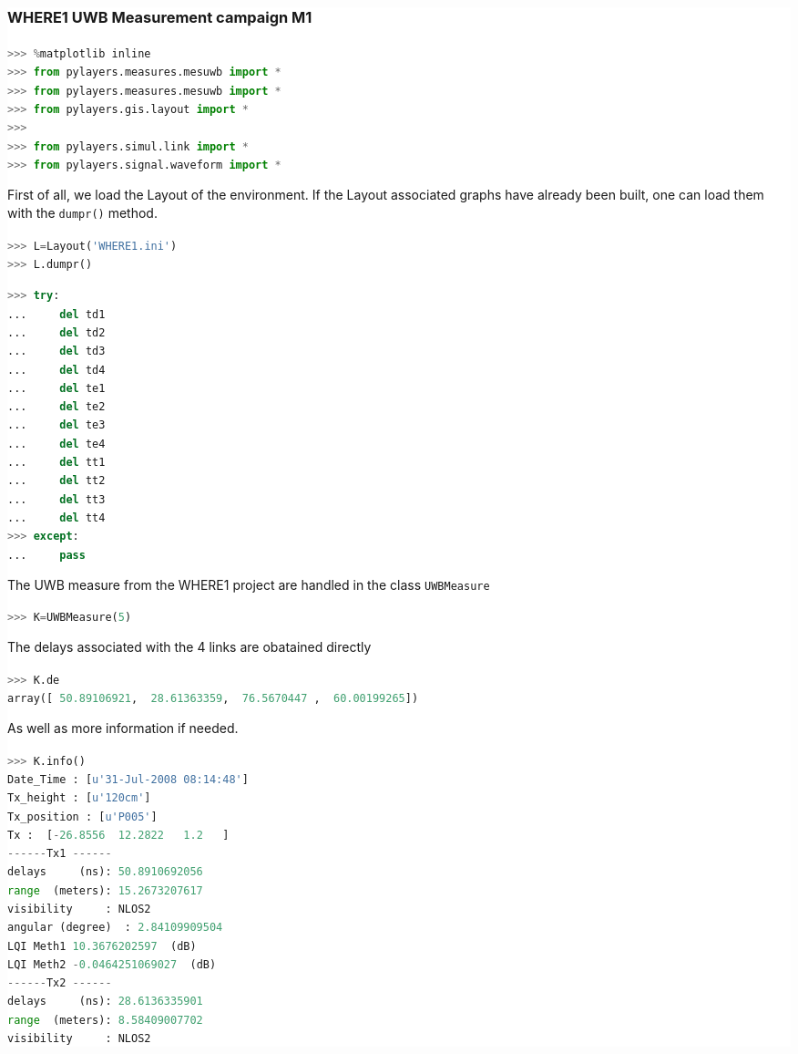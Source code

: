 ### WHERE1 UWB Measurement campaign M1

```python
>>> %matplotlib inline
>>> from pylayers.measures.mesuwb import *
>>> from pylayers.measures.mesuwb import *
>>> from pylayers.gis.layout import *
>>> 
>>> from pylayers.simul.link import *
>>> from pylayers.signal.waveform import *
```

First of all, we load the Layout of the environment. If the Layout associated graphs have already been built, one can load them with the `dumpr()` method.

```python
>>> L=Layout('WHERE1.ini')
>>> L.dumpr()
```

```python
>>> try:
...     del td1
...     del td2
...     del td3
...     del td4
...     del te1
...     del te2
...     del te3
...     del te4
...     del tt1
...     del tt2
...     del tt3
...     del tt4
>>> except:
...     pass
```

The UWB measure from the WHERE1 project are handled in the class `UWBMeasure`

```python
>>> K=UWBMeasure(5)
```

The delays associated with the 4 links are obatained directly

```python
>>> K.de
array([ 50.89106921,  28.61363359,  76.5670447 ,  60.00199265])
```

As well as more information if needed.

```python
>>> K.info()
Date_Time : [u'31-Jul-2008 08:14:48']
Tx_height : [u'120cm']
Tx_position : [u'P005']
Tx :  [-26.8556  12.2822   1.2   ]
------Tx1 ------
delays     (ns): 50.8910692056
range  (meters): 15.2673207617
visibility     : NLOS2
angular (degree)  : 2.84109909504
LQI Meth1 10.3676202597  (dB)
LQI Meth2 -0.0464251069027  (dB)
------Tx2 ------
delays     (ns): 28.6136335901
range  (meters): 8.58409007702
visibility     : NLOS2
```